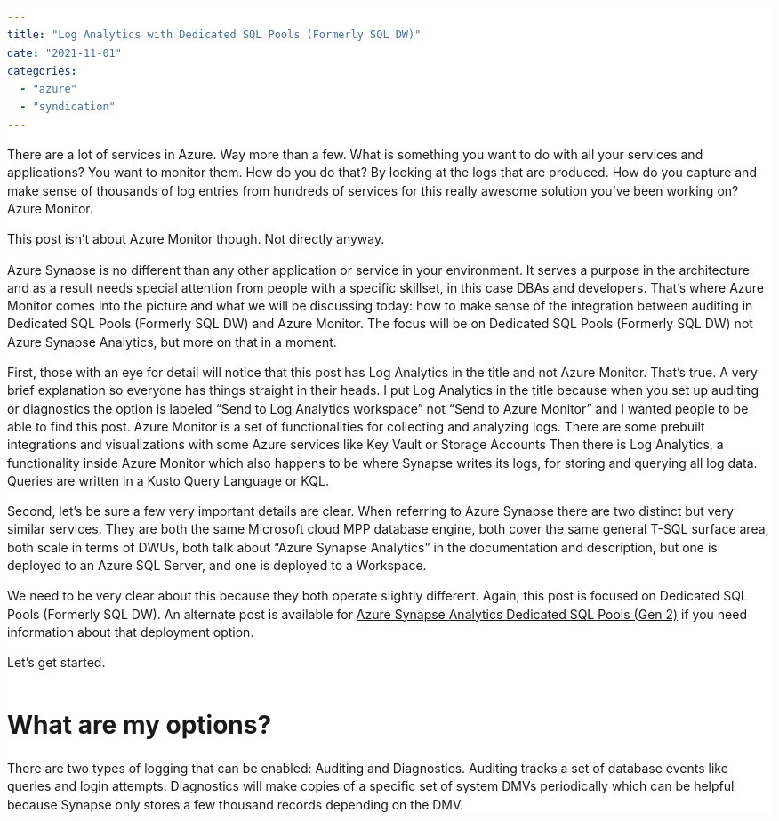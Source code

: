```yaml
---
title: "Log Analytics with Dedicated SQL Pools (Formerly SQL DW)"
date: "2021-11-01"
categories: 
  - "azure"
  - "syndication"
---
```


There are a lot of services in Azure. Way more than a few. What is something you want to do with all your services and applications? You want to monitor them. How do you do that? By looking at the logs that are produced. How do you capture and make sense of thousands of log entries from hundreds of services for this really awesome solution you’ve been working on? Azure Monitor.

This post isn’t about Azure Monitor though. Not directly anyway.

Azure Synapse is no different than any other application or service in your environment. It serves a purpose in the architecture and as a result needs special attention from people with a specific skillset, in this case DBAs and developers. That’s where Azure Monitor comes into the picture and what we will be discussing today: how to make sense of the integration between auditing in Dedicated SQL Pools (Formerly SQL DW) and Azure Monitor. The focus will be on Dedicated SQL Pools (Formerly SQL DW) not Azure Synapse Analytics, but more on that in a moment.

First, those with an eye for detail will notice that this post has Log Analytics in the title and not Azure Monitor. That’s true. A very brief explanation so everyone has things straight in their heads. I put Log Analytics in the title because when you set up auditing or diagnostics the option is labeled “Send to Log Analytics workspace” not “Send to Azure Monitor” and I wanted people to be able to find this post. Azure Monitor is a set of functionalities for collecting and analyzing logs. There are some prebuilt integrations and visualizations with some Azure services like Key Vault or Storage Accounts Then there is Log Analytics, a functionality inside Azure Monitor which also happens to be where Synapse writes its logs, for storing and querying all log data. Queries are written in a Kusto Query Language or KQL.

Second, let’s be sure a few very important details are clear. When referring to Azure Synapse there are two distinct but very similar services. They are both the same Microsoft cloud MPP database engine, both cover the same general T-SQL surface area, both scale in terms of DWUs, both talk about “Azure Synapse Analytics” in the documentation and description, but one is deployed to an Azure SQL Server, and one is deployed to a Workspace.

We need to be very clear about this because they both operate slightly different. Again, this post is focused on Dedicated SQL Pools (Formerly SQL DW). An alternate post is available for [Azure Synapse Analytics Dedicated SQL Pools (Gen 2)](https://bradleyschacht.com/log-analytics-with-azure-synapse-analytics/) if you need information about that deployment option.

Let’s get started.

# What are my options?

There are two types of logging that can be enabled: Auditing and Diagnostics. Auditing tracks a set of database events like queries and login attempts. Diagnostics will make copies of a specific set of system DMVs periodically which can be helpful because Synapse only stores a few thousand records depending on the DMV.
